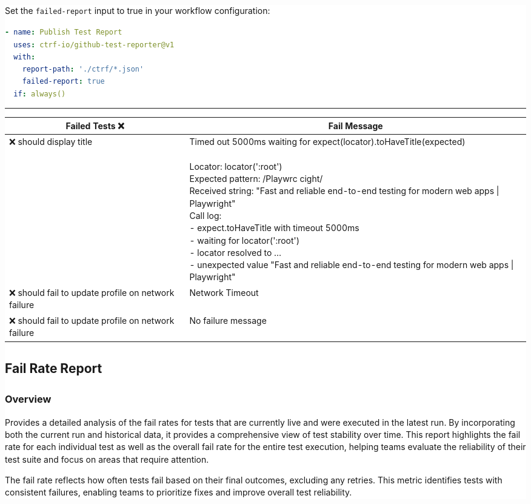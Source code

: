 Set the `failed-report` input to true in your workflow configuration:

```yaml
- name: Publish Test Report
  uses: ctrf-io/github-test-reporter@v1
  with:
    report-path: './ctrf/*.json'
    failed-report: true
  if: always()
```

---

<table>
    <thead>
      <tr>
        <th>Failed Tests ❌</th>
        <th>Fail Message</th>
      </tr>
    </thead>
    <tbody>
        <tr>
          <td>❌ should display title</td>
          <td>Timed out 5000ms waiting for expect(locator).toHaveTitle(expected)<br><br>Locator: locator(':root')<br>Expected pattern: /Playwrc cight/<br>Received string:  "Fast and reliable end-to-end testing for modern web apps | Playwright"<br>Call log:<br>  - expect.toHaveTitle with timeout 5000ms<br>  - waiting for locator(':root')<br>  -   locator resolved to <html lang="en" dir="ltr" data-theme="light" data-has-…>…</html><br>  -   unexpected value "Fast and reliable end-to-end testing for modern web apps | Playwright"<br></td>
        </tr>
        <tr>
          <td>❌ should fail to update profile on network failure</td>
          <td>Network Timeout</td>
        </tr>
        <tr>
          <td>❌ should fail to update profile on network failure</td>
          <td>No failure message</td>
        </tr>
    </tbody>
  </table>

## Fail Rate Report

### Overview

Provides a detailed analysis of the fail rates for tests that are currently live
and were executed in the latest run. By incorporating both the current run and
historical data, it provides a comprehensive view of test stability over time.
This report highlights the fail rate for each individual test as well as the
overall fail rate for the entire test execution, helping teams evaluate the
reliability of their test suite and focus on areas that require attention.

The fail rate reflects how often tests fail based on their final outcomes,
excluding any retries. This metric identifies tests with consistent failures,
enabling teams to prioritize fixes and improve overall test reliability.
